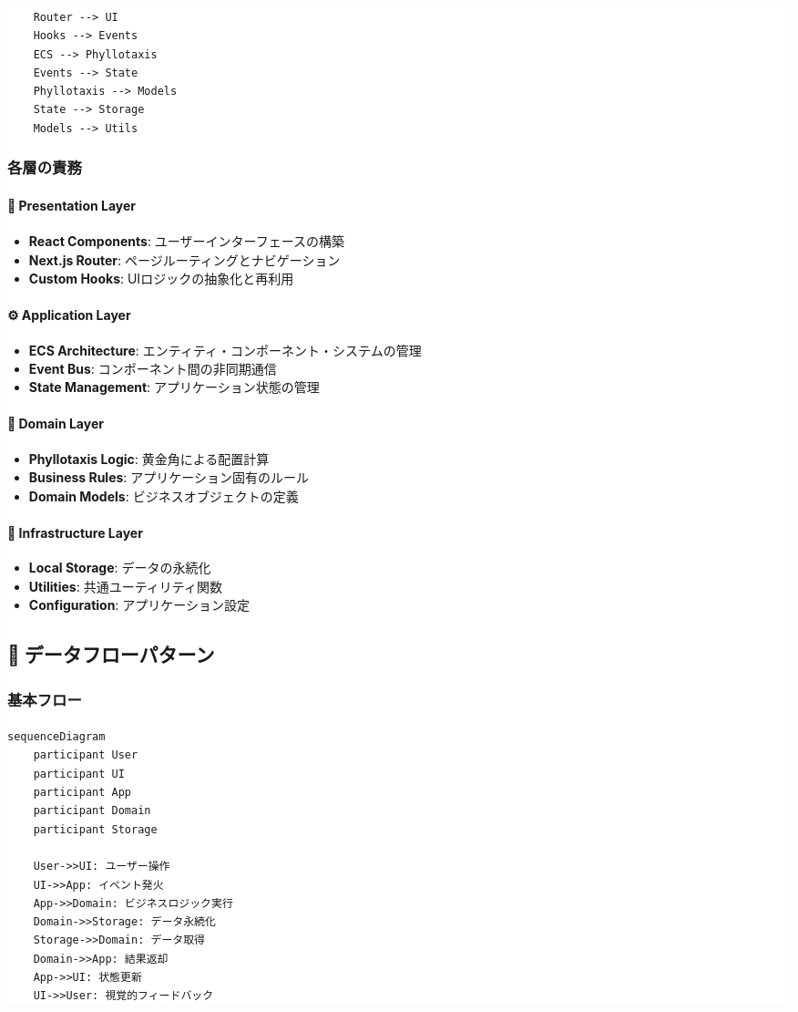 ```mermaid
    Router --> UI
    Hooks --> Events
    ECS --> Phyllotaxis
    Events --> State
    Phyllotaxis --> Models
    State --> Storage
    Models --> Utils
```

### 各層の責務

#### 🎨 Presentation Layer
- **React Components**: ユーザーインターフェースの構築
- **Next.js Router**: ページルーティングとナビゲーション
- **Custom Hooks**: UIロジックの抽象化と再利用

#### ⚙️ Application Layer
- **ECS Architecture**: エンティティ・コンポーネント・システムの管理
- **Event Bus**: コンポーネント間の非同期通信
- **State Management**: アプリケーション状態の管理

#### 🧠 Domain Layer
- **Phyllotaxis Logic**: 黄金角による配置計算
- **Business Rules**: アプリケーション固有のルール
- **Domain Models**: ビジネスオブジェクトの定義

#### 🔧 Infrastructure Layer
- **Local Storage**: データの永続化
- **Utilities**: 共通ユーティリティ関数
- **Configuration**: アプリケーション設定

## 🔄 データフローパターン

### 基本フロー

```mermaid
sequenceDiagram
    participant User
    participant UI
    participant App
    participant Domain
    participant Storage
    
    User->>UI: ユーザー操作
    UI->>App: イベント発火
    App->>Domain: ビジネスロジック実行
    Domain->>Storage: データ永続化
    Storage->>Domain: データ取得
    Domain->>App: 結果返却
    App->>UI: 状態更新
    UI->>User: 視覚的フィードバック
```
